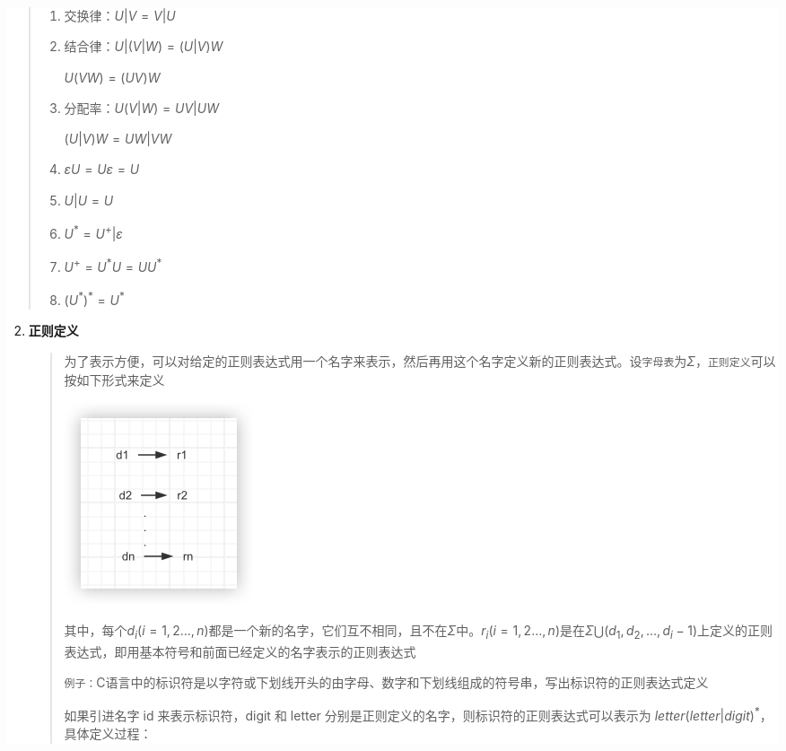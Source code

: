    >
   > 1. 交换律：$U|V = V|U$
   >
   > 2. 结合律：$U|(V|W) = (U|V)W$
   >
   >    $U(VW) = (UV)W$
   >
   > 3. 分配率：$U(V|W) = UV|UW$
   >
   >    $(U|V)W = UW|VW$
   >
   > 4. $\varepsilon U = U\varepsilon = U$
   >
   > 5. $U|U = U$
   >
   > 6. $U^* = U^+|\varepsilon$
   >
   > 7. $U^+ = U^*U = UU^*$
   >
   > 8. $(U^*)^* = U^*$

2. **正则定义**

   > 为了表示方便，可以对给定的正则表达式用一个名字来表示，然后再用这个名字定义新的正则表达式。设`字母表`为$\Sigma$，`正则定义`可以按如下形式来定义
   >
   > <img src="image-20240102221641324.png" alt="image-20240102221641324" style="zoom:50%;" />
   >
   > 其中，每个$d_i(i=1,2…,n)$都是一个新的名字，它们互不相同，且不在$\Sigma$中。$r_i(i=1,2…,n)$是在$\Sigma \bigcup(d_1,d_2,…,d_i-1)$上定义的正则表达式，即用基本符号和前面已经定义的名字表示的正则表达式
   >
   > `例子：`C语言中的标识符是以字符或下划线开头的由字母、数字和下划线组成的符号串，写出标识符的正则表达式定义
   >
   > 如果引进名字 id 来表示标识符，digit 和 letter 分别是正则定义的名字，则标识符的正则表达式可以表示为 $letter(letter|digit)^*$，具体定义过程：
   >